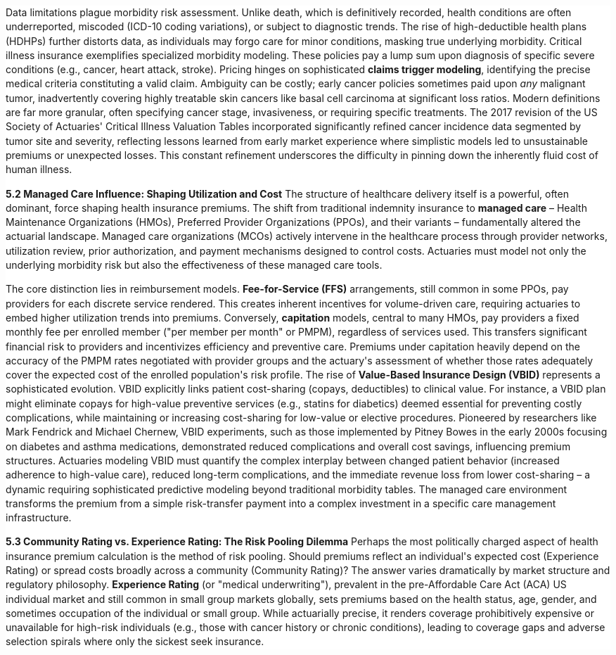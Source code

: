 Data limitations plague morbidity risk assessment. Unlike death, which is definitively recorded, health conditions are often underreported, miscoded (ICD-10 coding variations), or subject to diagnostic trends. The rise of high-deductible health plans (HDHPs) further distorts data, as individuals may forgo care for minor conditions, masking true underlying morbidity. Critical illness insurance exemplifies specialized morbidity modeling. These policies pay a lump sum upon diagnosis of specific severe conditions (e.g., cancer, heart attack, stroke). Pricing hinges on sophisticated **claims trigger modeling**, identifying the precise medical criteria constituting a valid claim. Ambiguity can be costly; early cancer policies sometimes paid upon *any* malignant tumor, inadvertently covering highly treatable skin cancers like basal cell carcinoma at significant loss ratios. Modern definitions are far more granular, often specifying cancer stage, invasiveness, or requiring specific treatments. The 2017 revision of the US Society of Actuaries' Critical Illness Valuation Tables incorporated significantly refined cancer incidence data segmented by tumor site and severity, reflecting lessons learned from early market experience where simplistic models led to unsustainable premiums or unexpected losses. This constant refinement underscores the difficulty in pinning down the inherently fluid cost of human illness.

**5.2 Managed Care Influence: Shaping Utilization and Cost**
The structure of healthcare delivery itself is a powerful, often dominant, force shaping health insurance premiums. The shift from traditional indemnity insurance to **managed care** – Health Maintenance Organizations (HMOs), Preferred Provider Organizations (PPOs), and their variants – fundamentally altered the actuarial landscape. Managed care organizations (MCOs) actively intervene in the healthcare process through provider networks, utilization review, prior authorization, and payment mechanisms designed to control costs. Actuaries must model not only the underlying morbidity risk but also the effectiveness of these managed care tools.

The core distinction lies in reimbursement models. **Fee-for-Service (FFS)** arrangements, still common in some PPOs, pay providers for each discrete service rendered. This creates inherent incentives for volume-driven care, requiring actuaries to embed higher utilization trends into premiums. Conversely, **capitation** models, central to many HMOs, pay providers a fixed monthly fee per enrolled member ("per member per month" or PMPM), regardless of services used. This transfers significant financial risk to providers and incentivizes efficiency and preventive care. Premiums under capitation heavily depend on the accuracy of the PMPM rates negotiated with provider groups and the actuary's assessment of whether those rates adequately cover the expected cost of the enrolled population's risk profile. The rise of **Value-Based Insurance Design (VBID)** represents a sophisticated evolution. VBID explicitly links patient cost-sharing (copays, deductibles) to clinical value. For instance, a VBID plan might eliminate copays for high-value preventive services (e.g., statins for diabetics) deemed essential for preventing costly complications, while maintaining or increasing cost-sharing for low-value or elective procedures. Pioneered by researchers like Mark Fendrick and Michael Chernew, VBID experiments, such as those implemented by Pitney Bowes in the early 2000s focusing on diabetes and asthma medications, demonstrated reduced complications and overall cost savings, influencing premium structures. Actuaries modeling VBID must quantify the complex interplay between changed patient behavior (increased adherence to high-value care), reduced long-term complications, and the immediate revenue loss from lower cost-sharing – a dynamic requiring sophisticated predictive modeling beyond traditional morbidity tables. The managed care environment transforms the premium from a simple risk-transfer payment into a complex investment in a specific care management infrastructure.

**5.3 Community Rating vs. Experience Rating: The Risk Pooling Dilemma**
Perhaps the most politically charged aspect of health insurance premium calculation is the method of risk pooling. Should premiums reflect an individual's expected cost (Experience Rating) or spread costs broadly across a community (Community Rating)? The answer varies dramatically by market structure and regulatory philosophy. **Experience Rating** (or "medical underwriting"), prevalent in the pre-Affordable Care Act (ACA) US individual market and still common in small group markets globally, sets premiums based on the health status, age, gender, and sometimes occupation of the individual or small group. While actuarially precise, it renders coverage prohibitively expensive or unavailable for high-risk individuals (e.g., those with cancer history or chronic conditions), leading to coverage gaps and adverse selection spirals where only the sickest seek insurance.
